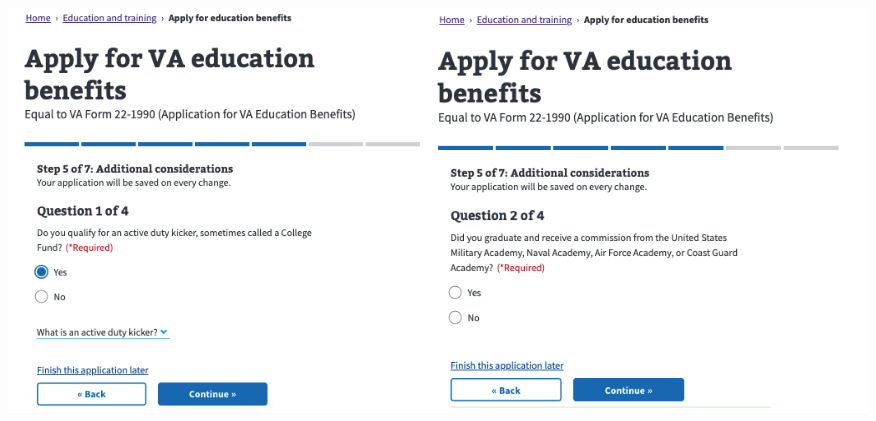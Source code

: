 <img alt="Additional Questions Page 1" src="./screenshots/Additional-college-fund.png" height="400">
<img alt="Additional Questions Page 1" src="./screenshots/Additional-commission.png" height="400">